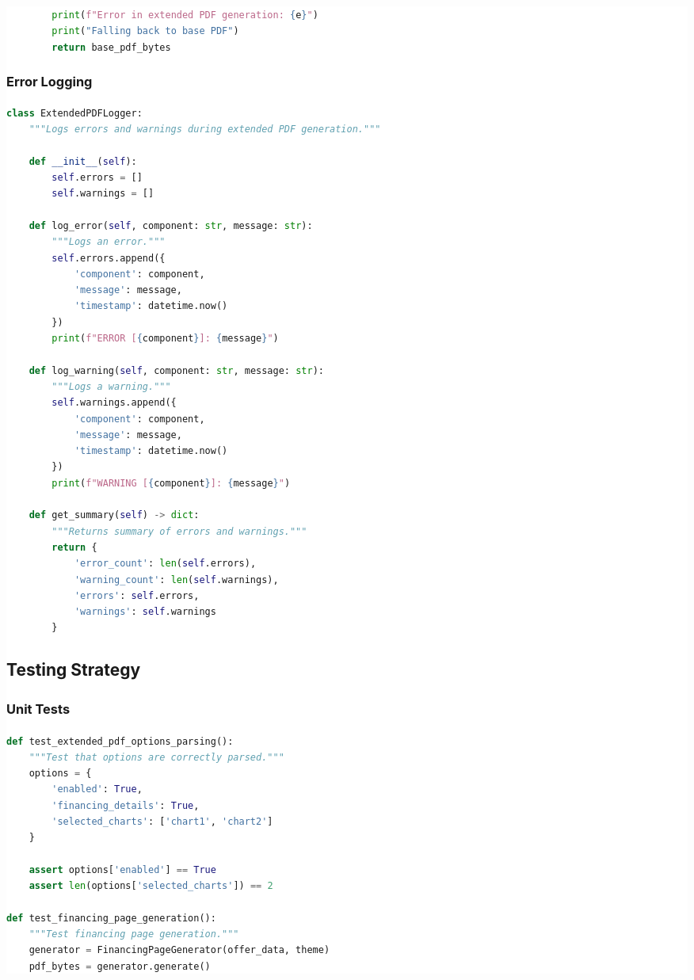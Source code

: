 ```python
        print(f"Error in extended PDF generation: {e}")
        print("Falling back to base PDF")
        return base_pdf_bytes
```

### Error Logging

```python
class ExtendedPDFLogger:
    """Logs errors and warnings during extended PDF generation."""
    
    def __init__(self):
        self.errors = []
        self.warnings = []
    
    def log_error(self, component: str, message: str):
        """Logs an error."""
        self.errors.append({
            'component': component,
            'message': message,
            'timestamp': datetime.now()
        })
        print(f"ERROR [{component}]: {message}")
    
    def log_warning(self, component: str, message: str):
        """Logs a warning."""
        self.warnings.append({
            'component': component,
            'message': message,
            'timestamp': datetime.now()
        })
        print(f"WARNING [{component}]: {message}")
    
    def get_summary(self) -> dict:
        """Returns summary of errors and warnings."""
        return {
            'error_count': len(self.errors),
            'warning_count': len(self.warnings),
            'errors': self.errors,
            'warnings': self.warnings
        }
```

## Testing Strategy

### Unit Tests

```python
def test_extended_pdf_options_parsing():
    """Test that options are correctly parsed."""
    options = {
        'enabled': True,
        'financing_details': True,
        'selected_charts': ['chart1', 'chart2']
    }
    
    assert options['enabled'] == True
    assert len(options['selected_charts']) == 2

def test_financing_page_generation():
    """Test financing page generation."""
    generator = FinancingPageGenerator(offer_data, theme)
    pdf_bytes = generator.generate()
```